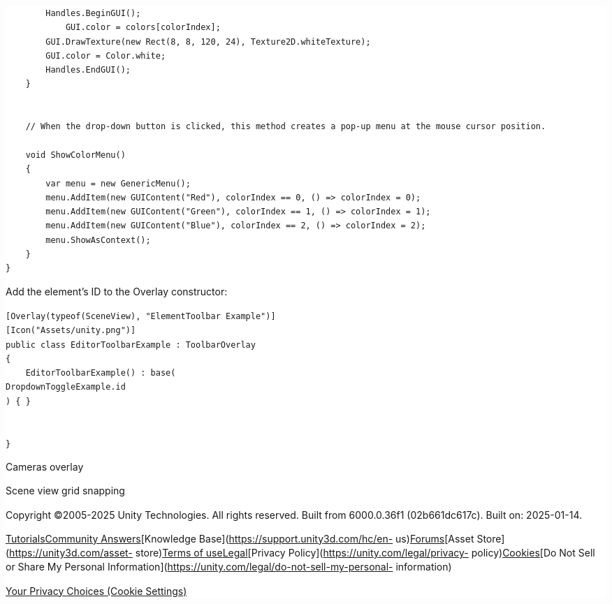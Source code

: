     
            Handles.BeginGUI();
                GUI.color = colors[colorIndex];
            GUI.DrawTexture(new Rect(8, 8, 120, 24), Texture2D.whiteTexture);
            GUI.color = Color.white;
            Handles.EndGUI();
        }
    
    
        // When the drop-down button is clicked, this method creates a pop-up menu at the mouse cursor position.
    
        void ShowColorMenu()
        {
            var menu = new GenericMenu();
            menu.AddItem(new GUIContent("Red"), colorIndex == 0, () => colorIndex = 0);
            menu.AddItem(new GUIContent("Green"), colorIndex == 1, () => colorIndex = 1);
            menu.AddItem(new GUIContent("Blue"), colorIndex == 2, () => colorIndex = 2);
            menu.ShowAsContext();
        }
    }
    

Add the element’s ID to the Overlay constructor:

    
    
    [Overlay(typeof(SceneView), "ElementToolbar Example")]
    [Icon("Assets/unity.png")]
    public class EditorToolbarExample : ToolbarOverlay
    {
        EditorToolbarExample() : base(
    DropdownToggleExample.id
    ) { }
    
    
    }
    

[](cameras-overlay.html)

Cameras overlay

[](GridSnapping.html)

Scene view grid snapping

Copyright ©2005-2025 Unity Technologies. All rights reserved. Built from
6000.0.36f1 (02b661dc617c). Built on: 2025-01-14.

[Tutorials](https://learn.unity.com/)[Community
Answers](https://answers.unity3d.com)[Knowledge
Base](https://support.unity3d.com/hc/en-
us)[Forums](https://forum.unity3d.com)[Asset Store](https://unity3d.com/asset-
store)[Terms of
use](https://docs.unity3d.com/Manual/TermsOfUse.html)[Legal](https://unity.com/legal)[Privacy
Policy](https://unity.com/legal/privacy-
policy)[Cookies](https://unity.com/legal/cookie-policy)[Do Not Sell or Share
My Personal Information](https://unity.com/legal/do-not-sell-my-personal-
information)

[Your Privacy Choices (Cookie Settings)](javascript:void\(0\);)

